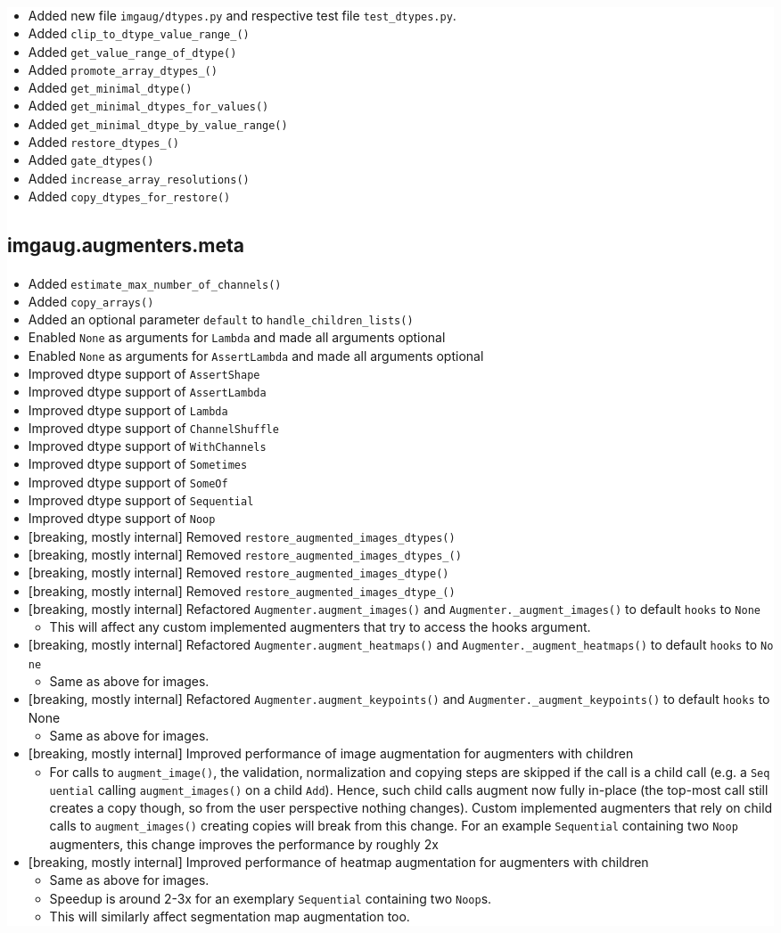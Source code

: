 * Added new file `imgaug/dtypes.py` and respective test file `test_dtypes.py`.
* Added `clip_to_dtype_value_range_()`
* Added `get_value_range_of_dtype()`
* Added `promote_array_dtypes_()`
* Added `get_minimal_dtype()`
* Added `get_minimal_dtypes_for_values()`
* Added `get_minimal_dtype_by_value_range()`
* Added `restore_dtypes_()`
* Added `gate_dtypes()`
* Added `increase_array_resolutions()`
* Added `copy_dtypes_for_restore()`


## imgaug.augmenters.meta

* Added `estimate_max_number_of_channels()`
* Added `copy_arrays()`
* Added an optional parameter `default` to `handle_children_lists()`
* Enabled `None` as arguments for `Lambda` and made all arguments optional
* Enabled `None` as arguments for `AssertLambda` and made all arguments optional
* Improved dtype support of `AssertShape`
* Improved dtype support of `AssertLambda`
* Improved dtype support of `Lambda`
* Improved dtype support of `ChannelShuffle`
* Improved dtype support of `WithChannels`
* Improved dtype support of `Sometimes`
* Improved dtype support of `SomeOf`
* Improved dtype support of `Sequential`
* Improved dtype support of `Noop`
* [breaking, mostly internal] Removed `restore_augmented_images_dtypes()`
* [breaking, mostly internal] Removed `restore_augmented_images_dtypes_()`
* [breaking, mostly internal] Removed `restore_augmented_images_dtype()`
* [breaking, mostly internal] Removed `restore_augmented_images_dtype_()`
* [breaking, mostly internal] Refactored `Augmenter.augment_images()` and `Augmenter._augment_images()` to default
  `hooks` to `None`
    * This will affect any custom implemented augmenters that try to access the hooks argument.
* [breaking, mostly internal] Refactored `Augmenter.augment_heatmaps()` and `Augmenter._augment_heatmaps()` to default
  `hooks` to `None`
    * Same as above for images.
* [breaking, mostly internal] Refactored `Augmenter.augment_keypoints()` and `Augmenter._augment_keypoints()` to default
  `hooks` to None
    * Same as above for images.
* [breaking, mostly internal] Improved performance of image augmentation for augmenters with children
    * For calls to `augment_image()`, the validation, normalization and copying steps are skipped if the call is
      a child call (e.g. a `Sequential` calling `augment_images()` on a child `Add`). Hence, such child calls augment
      now fully in-place (the top-most call still creates a copy though, so from the user perspective nothing
      changes). Custom implemented augmenters that rely on child calls to `augment_images()` creating copies will
      break from this change.
      For an example `Sequential` containing two `Noop` augmenters, this change improves the performance by roughly 2x
* [breaking, mostly internal] Improved performance of heatmap augmentation for augmenters with children
    * Same as above for images.
    * Speedup is around 2-3x for an exemplary `Sequential` containing two `Noop`s.
    * This will similarly affect segmentation map augmentation too.